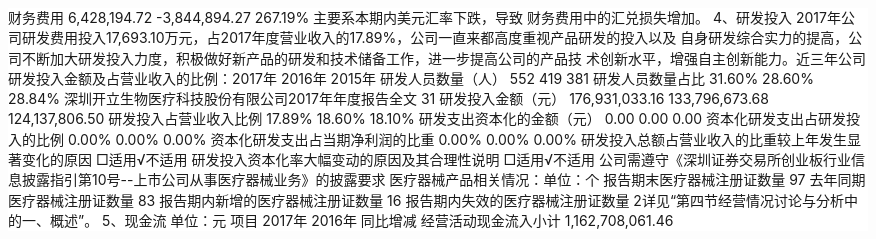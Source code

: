 财务费用
6,428,194.72
-3,844,894.27
267.19%
主要系本期内美元汇率下跌，导致
财务费用中的汇兑损失增加。
4、研发投入
2017年公司研发费用投入17,693.10万元，占2017年度营业收入的17.89%，公司一直来都高度重视产品研发的投入以及
自身研发综合实力的提高，公司不断加大研发投入力度，积极做好新产品的研发和技术储备工作，进一步提高公司的产品技
术创新水平，增强自主创新能力。近三年公司研发投入金额及占营业收入的比例：2017年
2016年
2015年
研发人员数量（人）
552
419
381
研发人员数量占比
31.60%
28.60%
28.84%
深圳开立生物医疗科技股份有限公司2017年年度报告全文
31
研发投入金额（元）
176,931,033.16
133,796,673.68
124,137,806.50
研发投入占营业收入比例
17.89%
18.60%
18.10%
研发支出资本化的金额（元）
0.00
0.00
0.00
资本化研发支出占研发投入的比例
0.00%
0.00%
0.00%
资本化研发支出占当期净利润的比重
0.00%
0.00%
0.00%
研发投入总额占营业收入的比重较上年发生显著变化的原因
□适用√不适用
研发投入资本化率大幅变动的原因及其合理性说明
□适用√不适用
公司需遵守《深圳证券交易所创业板行业信息披露指引第10号--上市公司从事医疗器械业务》的披露要求
医疗器械产品相关情况：单位：个
报告期末医疗器械注册证数量
97
去年同期医疗器械注册证数量
83
报告期内新增的医疗器械注册证数量
16
报告期内失效的医疗器械注册证数量
2详见“第四节经营情况讨论与分析中的一、概述”。
5、现金流
单位：元
项目
2017年
2016年
同比增减
经营活动现金流入小计
1,162,708,061.46